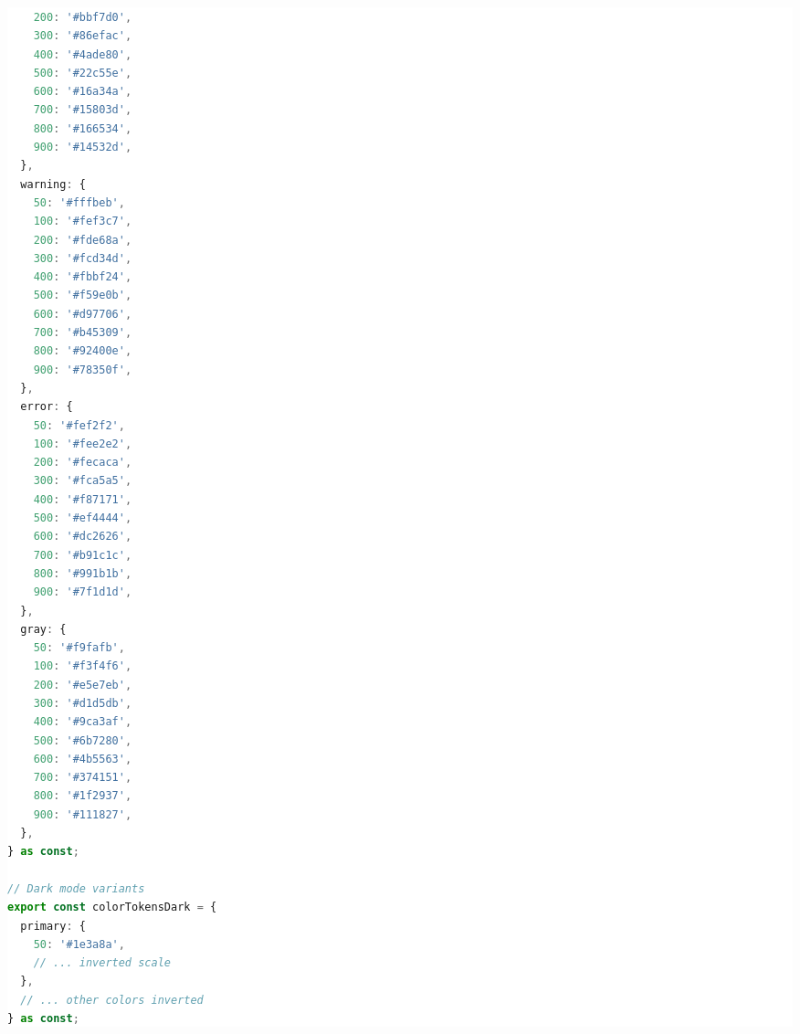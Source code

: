 ```typescript
    200: '#bbf7d0',
    300: '#86efac',
    400: '#4ade80',
    500: '#22c55e',
    600: '#16a34a',
    700: '#15803d',
    800: '#166534',
    900: '#14532d',
  },
  warning: {
    50: '#fffbeb',
    100: '#fef3c7',
    200: '#fde68a',
    300: '#fcd34d',
    400: '#fbbf24',
    500: '#f59e0b',
    600: '#d97706',
    700: '#b45309',
    800: '#92400e',
    900: '#78350f',
  },
  error: {
    50: '#fef2f2',
    100: '#fee2e2',
    200: '#fecaca',
    300: '#fca5a5',
    400: '#f87171',
    500: '#ef4444',
    600: '#dc2626',
    700: '#b91c1c',
    800: '#991b1b',
    900: '#7f1d1d',
  },
  gray: {
    50: '#f9fafb',
    100: '#f3f4f6',
    200: '#e5e7eb',
    300: '#d1d5db',
    400: '#9ca3af',
    500: '#6b7280',
    600: '#4b5563',
    700: '#374151',
    800: '#1f2937',
    900: '#111827',
  },
} as const;

// Dark mode variants
export const colorTokensDark = {
  primary: {
    50: '#1e3a8a',
    // ... inverted scale
  },
  // ... other colors inverted
} as const;
```
